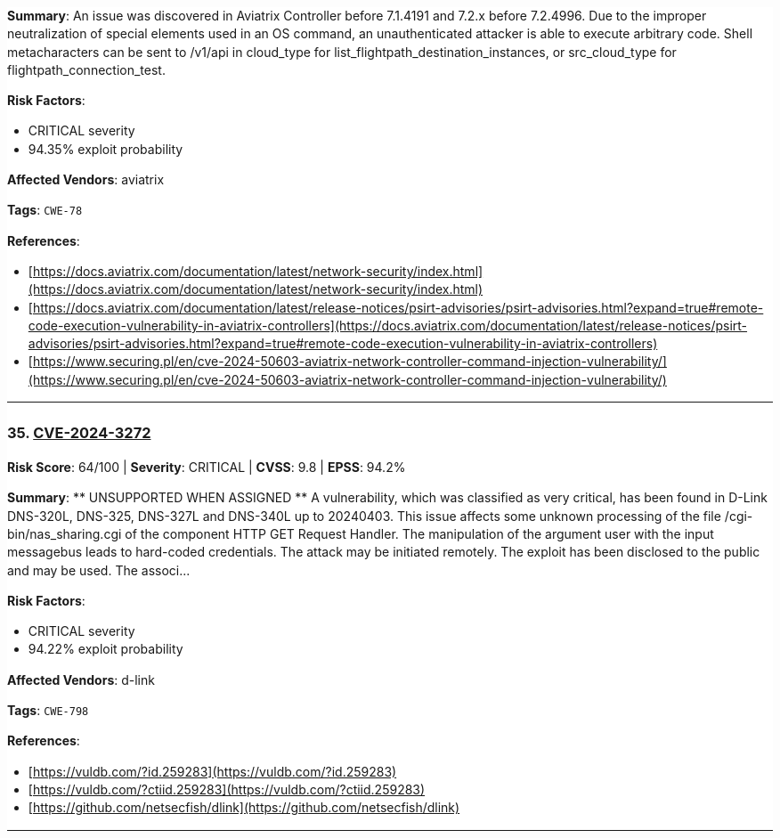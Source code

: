 **Summary**: An issue was discovered in Aviatrix Controller before 7.1.4191 and 7.2.x before 7.2.4996. Due to the improper neutralization of special elements used in an OS command, an unauthenticated attacker is able to execute arbitrary code. Shell metacharacters can be sent to /v1/api in cloud_type for list_flightpath_destination_instances, or src_cloud_type for flightpath_connection_test.

**Risk Factors**:

- CRITICAL severity
- 94.35% exploit probability

**Affected Vendors**: aviatrix

**Tags**: `CWE-78`

**References**:

- [https://docs.aviatrix.com/documentation/latest/network-security/index.html](https://docs.aviatrix.com/documentation/latest/network-security/index.html)
- [https://docs.aviatrix.com/documentation/latest/release-notices/psirt-advisories/psirt-advisories.html?expand=true#remote-code-execution-vulnerability-in-aviatrix-controllers](https://docs.aviatrix.com/documentation/latest/release-notices/psirt-advisories/psirt-advisories.html?expand=true#remote-code-execution-vulnerability-in-aviatrix-controllers)
- [https://www.securing.pl/en/cve-2024-50603-aviatrix-network-controller-command-injection-vulnerability/](https://www.securing.pl/en/cve-2024-50603-aviatrix-network-controller-command-injection-vulnerability/)

---

### 35. [CVE-2024-3272](/api/vulns/CVE-2024-3272.json)

**Risk Score**: 64/100 | 
**Severity**: CRITICAL | 
**CVSS**: 9.8 | 
**EPSS**: 94.2%

**Summary**: ** UNSUPPORTED WHEN ASSIGNED ** A vulnerability, which was classified as very critical, has been found in D-Link DNS-320L, DNS-325, DNS-327L and DNS-340L up to 20240403. This issue affects some unknown processing of the file /cgi-bin/nas_sharing.cgi of the component HTTP GET Request Handler. The manipulation of the argument user with the input messagebus leads to hard-coded credentials. The attack may be initiated remotely. The exploit has been disclosed to the public and may be used. The associ...

**Risk Factors**:

- CRITICAL severity
- 94.22% exploit probability

**Affected Vendors**: d-link

**Tags**: `CWE-798`

**References**:

- [https://vuldb.com/?id.259283](https://vuldb.com/?id.259283)
- [https://vuldb.com/?ctiid.259283](https://vuldb.com/?ctiid.259283)
- [https://github.com/netsecfish/dlink](https://github.com/netsecfish/dlink)

---
